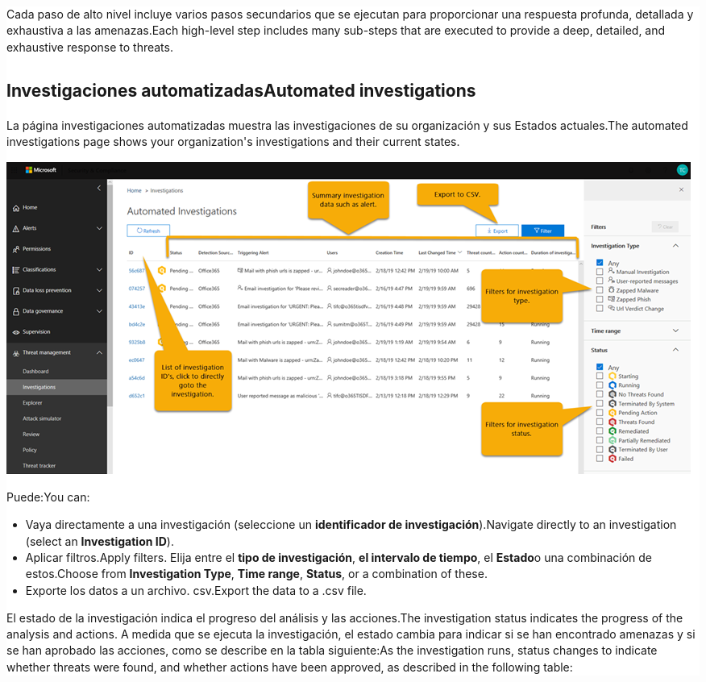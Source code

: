<span data-ttu-id="0a3a4-175">Cada paso de alto nivel incluye varios pasos secundarios que se ejecutan para proporcionar una respuesta profunda, detallada y exhaustiva a las amenazas.</span><span class="sxs-lookup"><span data-stu-id="0a3a4-175">Each high-level step includes many sub-steps that are executed to provide a deep, detailed, and exhaustive response to threats.</span></span>

## <a name="automated-investigations"></a><span data-ttu-id="0a3a4-176">Investigaciones automatizadas</span><span class="sxs-lookup"><span data-stu-id="0a3a4-176">Automated investigations</span></span>

<span data-ttu-id="0a3a4-177">La página investigaciones automatizadas muestra las investigaciones de su organización y sus Estados actuales.</span><span class="sxs-lookup"><span data-stu-id="0a3a4-177">The automated investigations page shows your organization's investigations and their current states.</span></span>

![Página principal de investigación para AIR](media/air-maininvestigationpage.png) 
  
<span data-ttu-id="0a3a4-179">Puede:</span><span class="sxs-lookup"><span data-stu-id="0a3a4-179">You can:</span></span>
- <span data-ttu-id="0a3a4-180">Vaya directamente a una investigación (seleccione un **identificador de investigación**).</span><span class="sxs-lookup"><span data-stu-id="0a3a4-180">Navigate directly to an investigation (select an **Investigation ID**).</span></span>
- <span data-ttu-id="0a3a4-181">Aplicar filtros.</span><span class="sxs-lookup"><span data-stu-id="0a3a4-181">Apply filters.</span></span> <span data-ttu-id="0a3a4-182">Elija entre el **tipo de investigación**, **el intervalo de tiempo**, el **Estado**o una combinación de estos.</span><span class="sxs-lookup"><span data-stu-id="0a3a4-182">Choose from **Investigation Type**, **Time range**, **Status**, or a combination of these.</span></span>
- <span data-ttu-id="0a3a4-183">Exporte los datos a un archivo. csv.</span><span class="sxs-lookup"><span data-stu-id="0a3a4-183">Export the data to a .csv file.</span></span>

<span data-ttu-id="0a3a4-184">El estado de la investigación indica el progreso del análisis y las acciones.</span><span class="sxs-lookup"><span data-stu-id="0a3a4-184">The investigation status indicates the progress of the analysis and actions.</span></span> <span data-ttu-id="0a3a4-185">A medida que se ejecuta la investigación, el estado cambia para indicar si se han encontrado amenazas y si se han aprobado las acciones, como se describe en la tabla siguiente:</span><span class="sxs-lookup"><span data-stu-id="0a3a4-185">As the investigation runs, status changes to indicate whether threats were found, and whether actions have been approved, as described in the following table:</span></span>
